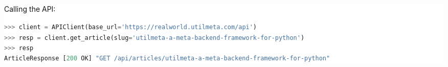 Calling the API:

```python
>>> client = APIClient(base_url='https://realworld.utilmeta.com/api')
>>> resp = client.get_article(slug='utilmeta-a-meta-backend-framework-for-python')
>>> resp
ArticleResponse [200 OK] "GET /api/articles/utilmeta-a-meta-backend-framework-for-python"
```

